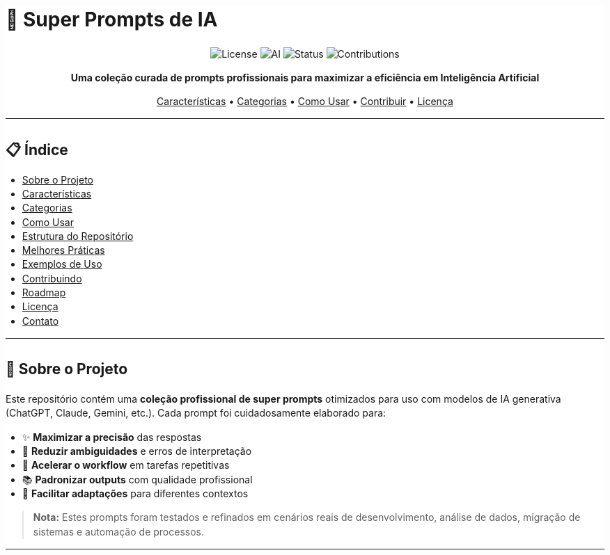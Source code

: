 # 🤖 Super Prompts de IA

<div align="center">

![License](https://img.shields.io/badge/license-MIT-blue.svg)
![AI](https://img.shields.io/badge/AI-Prompts-purple.svg)
![Status](https://img.shields.io/badge/status-active-success.svg)
![Contributions](https://img.shields.io/badge/contributions-welcome-brightgreen.svg)

**Uma coleção curada de prompts profissionais para maximizar a eficiência em Inteligência Artificial**

[Características](#-características) • [Categorias](#-categorias) • [Como Usar](#-como-usar) • [Contribuir](#-contribuindo) • [Licença](#-licença)

</div>

---

## 📋 Índice

- [Sobre o Projeto](#-sobre-o-projeto)
- [Características](#-características)
- [Categorias](#-categorias)
- [Como Usar](#-como-usar)
- [Estrutura do Repositório](#-estrutura-do-repositório)
- [Melhores Práticas](#-melhores-práticas)
- [Exemplos de Uso](#-exemplos-de-uso)
- [Contribuindo](#-contribuindo)
- [Roadmap](#-roadmap)
- [Licença](#-licença)
- [Contato](#-contato)

---

## 🎯 Sobre o Projeto

Este repositório contém uma **coleção profissional de super prompts** otimizados para uso com modelos de IA generativa (ChatGPT, Claude, Gemini, etc.). Cada prompt foi cuidadosamente elaborado para:

- ✨ **Maximizar a precisão** das respostas
- 🎯 **Reduzir ambiguidades** e erros de interpretação
- 🚀 **Acelerar o workflow** em tarefas repetitivas
- 📚 **Padronizar outputs** com qualidade profissional
- 🔧 **Facilitar adaptações** para diferentes contextos

> **Nota:** Estes prompts foram testados e refinados em cenários reais de desenvolvimento, análise de dados, migração de sistemas e automação de processos.

---
